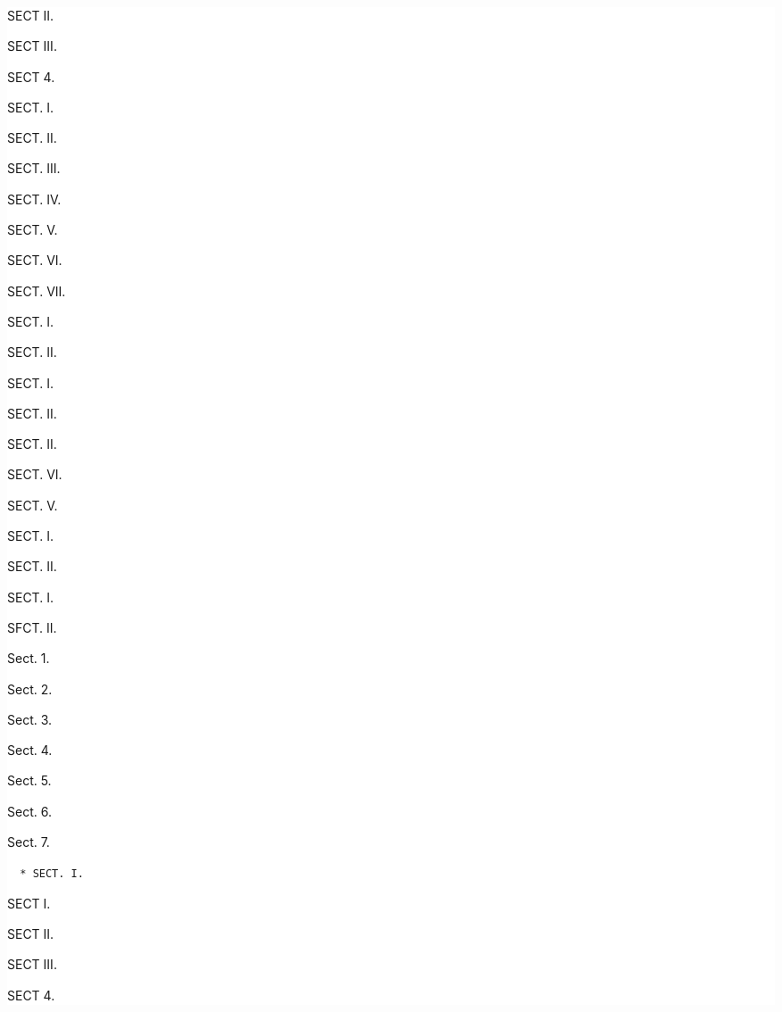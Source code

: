 SECT II.

SECT III.

SECT 4.

SECT. I.

SECT. II.

SECT. III.

SECT. IV.

SECT. V.

SECT. VI.

SECT. VII.

SECT. I.

SECT. II.

SECT. I.

SECT. II.

SECT. II.

SECT. VI.

SECT. V.

SECT. I.

SECT. II.

SECT. I.

SFCT. II.

Sect. 1.

Sect. 2.

Sect. 3.

Sect. 4.

Sect. 5.

Sect. 6.

Sect. 7.

      * SECT. I.

SECT I.

SECT II.

SECT III.

SECT 4.
